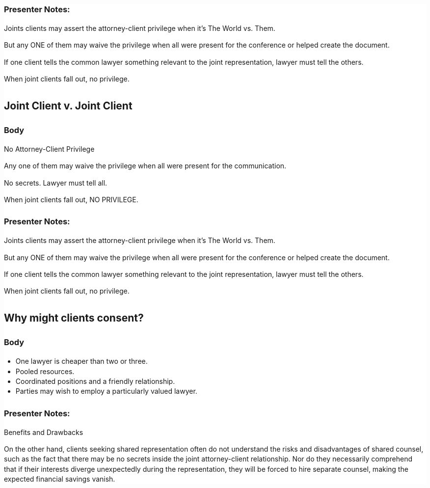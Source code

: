 ### Presenter Notes: 

Joints clients may assert the attorney-client privilege when it’s The World vs. Them.

But any ONE of them may waive the privilege when all were present for the conference or helped create the document.

If one client tells the common lawyer something relevant to the joint representation, lawyer must tell the others.

When joint clients fall out, no privilege.

## Joint Client v. Joint Client



### Body

No Attorney-Client Privilege

Any one of them may waive the privilege when all were present for the communication.

No secrets. Lawyer must tell all. 

When joint clients fall out, NO PRIVILEGE. 

### Presenter Notes: 

Joints clients may assert the attorney-client privilege when it’s The World vs. Them.

But any ONE of them may waive the privilege when all were present for the conference or helped create the document.

If one client tells the common lawyer something relevant to the joint representation, lawyer must tell the others.

When joint clients fall out, no privilege.

## Why might clients consent?



### Body 

- One lawyer is cheaper than two or three.
- Pooled resources.
- Coordinated positions and a friendly relationship.
- Parties may wish to employ a particularly valued lawyer.

### Presenter Notes: 

Benefits and Drawbacks

On the other hand, clients seeking shared representation often do not understand the risks and disadvantages of shared counsel, such as the fact that there may be no secrets inside the joint attorney-client relationship. Nor do they necessarily comprehend that if their interests diverge unexpectedly during the representation, they will be forced to hire separate counsel, making the expected financial savings vanish. 
